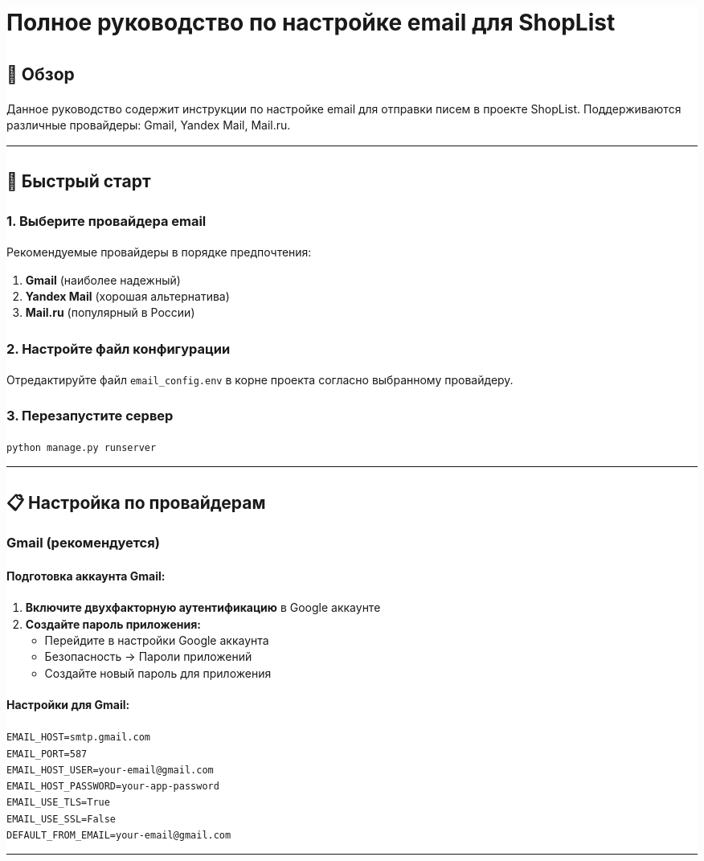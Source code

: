 # Полное руководство по настройке email для ShopList

## 📧 Обзор

Данное руководство содержит инструкции по настройке email для отправки писем в проекте ShopList. Поддерживаются различные провайдеры: Gmail, Yandex Mail, Mail.ru.

---

## 🚀 Быстрый старт

### 1. Выберите провайдера email

Рекомендуемые провайдеры в порядке предпочтения:
1. **Gmail** (наиболее надежный)
2. **Yandex Mail** (хорошая альтернатива)
3. **Mail.ru** (популярный в России)

### 2. Настройте файл конфигурации

Отредактируйте файл `email_config.env` в корне проекта согласно выбранному провайдеру.

### 3. Перезапустите сервер

```bash
python manage.py runserver
```

---

## 📋 Настройка по провайдерам

### Gmail (рекомендуется)

#### Подготовка аккаунта Gmail:
1. **Включите двухфакторную аутентификацию** в Google аккаунте
2. **Создайте пароль приложения:**
   - Перейдите в настройки Google аккаунта
   - Безопасность → Пароли приложений
   - Создайте новый пароль для приложения

#### Настройки для Gmail:
```env
EMAIL_HOST=smtp.gmail.com
EMAIL_PORT=587
EMAIL_HOST_USER=your-email@gmail.com
EMAIL_HOST_PASSWORD=your-app-password
EMAIL_USE_TLS=True
EMAIL_USE_SSL=False
DEFAULT_FROM_EMAIL=your-email@gmail.com
```

---